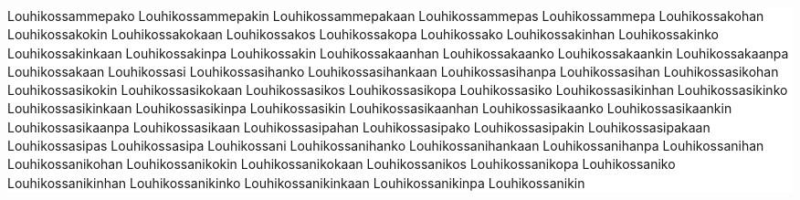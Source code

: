 Louhikossammepako
Louhikossammepakin
Louhikossammepakaan
Louhikossammepas
Louhikossammepa
Louhikossakohan
Louhikossakokin
Louhikossakokaan
Louhikossakos
Louhikossakopa
Louhikossako
Louhikossakinhan
Louhikossakinko
Louhikossakinkaan
Louhikossakinpa
Louhikossakin
Louhikossakaanhan
Louhikossakaanko
Louhikossakaankin
Louhikossakaanpa
Louhikossakaan
Louhikossasi
Louhikossasihanko
Louhikossasihankaan
Louhikossasihanpa
Louhikossasihan
Louhikossasikohan
Louhikossasikokin
Louhikossasikokaan
Louhikossasikos
Louhikossasikopa
Louhikossasiko
Louhikossasikinhan
Louhikossasikinko
Louhikossasikinkaan
Louhikossasikinpa
Louhikossasikin
Louhikossasikaanhan
Louhikossasikaanko
Louhikossasikaankin
Louhikossasikaanpa
Louhikossasikaan
Louhikossasipahan
Louhikossasipako
Louhikossasipakin
Louhikossasipakaan
Louhikossasipas
Louhikossasipa
Louhikossani
Louhikossanihanko
Louhikossanihankaan
Louhikossanihanpa
Louhikossanihan
Louhikossanikohan
Louhikossanikokin
Louhikossanikokaan
Louhikossanikos
Louhikossanikopa
Louhikossaniko
Louhikossanikinhan
Louhikossanikinko
Louhikossanikinkaan
Louhikossanikinpa
Louhikossanikin
